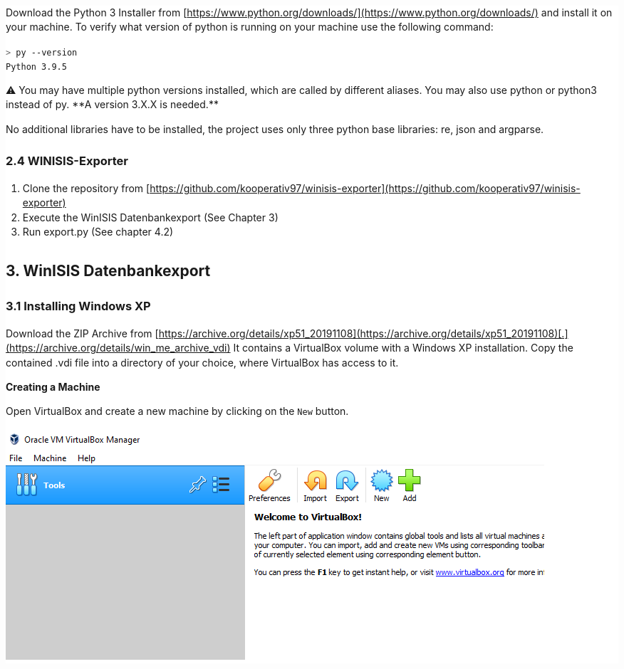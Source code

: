 Download the Python 3 Installer from [https://www.python.org/downloads/](https://www.python.org/downloads/) and install it on your machine. To verify what version of python is running on your machine use the following command: 

```bash
> py --version
Python 3.9.5
```

<aside>
⚠️ You may have multiple python versions installed, which are called by different aliases. You may also use python or python3 instead of py. 
**A version 3.X.X is needed.**

</aside>

No additional libraries have to be installed, the project uses only three python base libraries: re, json and argparse. 

### 2.4 WINISIS-Exporter

1. Clone the repository from [https://github.com/kooperativ97/winisis-exporter](https://github.com/kooperativ97/winisis-exporter)
2. Execute the WinISIS Datenbankexport (See Chapter 3)
3. Run export.py (See chapter 4.2)

## 3. WinISIS Datenbankexport

### 3.1 Installing Windows XP

Download the ZIP Archive from [https://archive.org/details/xp51_20191108](https://archive.org/details/xp51_20191108)[.](https://archive.org/details/win_me_archive_vdi) It contains a VirtualBox volume with a Windows XP installation. Copy the contained .vdi file into a directory of your choice, where VirtualBox has access to it. 

**Creating a Machine**

Open VirtualBox and create a new machine by clicking on the `New` button. 

![Untitled](readme_pictures/Untitled.png)

